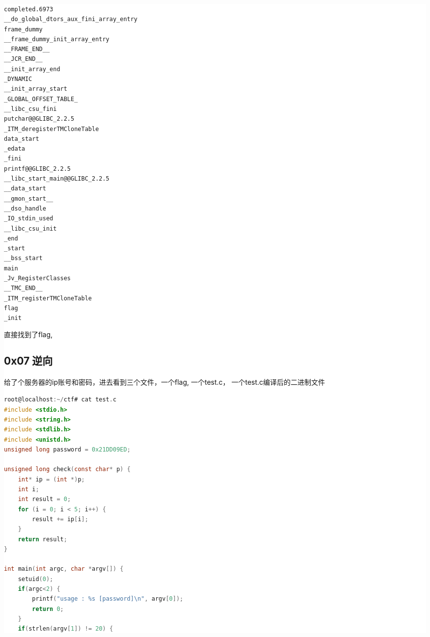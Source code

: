 ```bash
completed.6973
__do_global_dtors_aux_fini_array_entry
frame_dummy
__frame_dummy_init_array_entry
__FRAME_END__
__JCR_END__
__init_array_end
_DYNAMIC
__init_array_start
_GLOBAL_OFFSET_TABLE_
__libc_csu_fini
putchar@@GLIBC_2.2.5
_ITM_deregisterTMCloneTable
data_start
_edata
_fini
printf@@GLIBC_2.2.5
__libc_start_main@@GLIBC_2.2.5
__data_start
__gmon_start__
__dso_handle
_IO_stdin_used
__libc_csu_init
_end
_start
__bss_start
main
_Jv_RegisterClasses
__TMC_END__
_ITM_registerTMCloneTable
flag
_init
```
直接找到了flag, 

## 0x07 逆向
给了个服务器的ip账号和密码，进去看到三个文件，一个flag, 一个test.c， 一个test.c编译后的二进制文件

```c
root@localhost:~/ctf# cat test.c
#include <stdio.h>
#include <string.h>
#include <stdlib.h>
#include <unistd.h>
unsigned long password = 0x21DD09ED;

unsigned long check(const char* p) {
	int* ip = (int *)p;
	int i;
	int result = 0;
	for (i = 0; i < 5; i++) {
		result += ip[i];
	}
	return result;
}

int main(int argc, char *argv[]) {
	setuid(0);
	if(argc<2) {
		printf("usage : %s [password]\n", argv[0]);
		return 0;
	}
	if(strlen(argv[1]) != 20) {
```